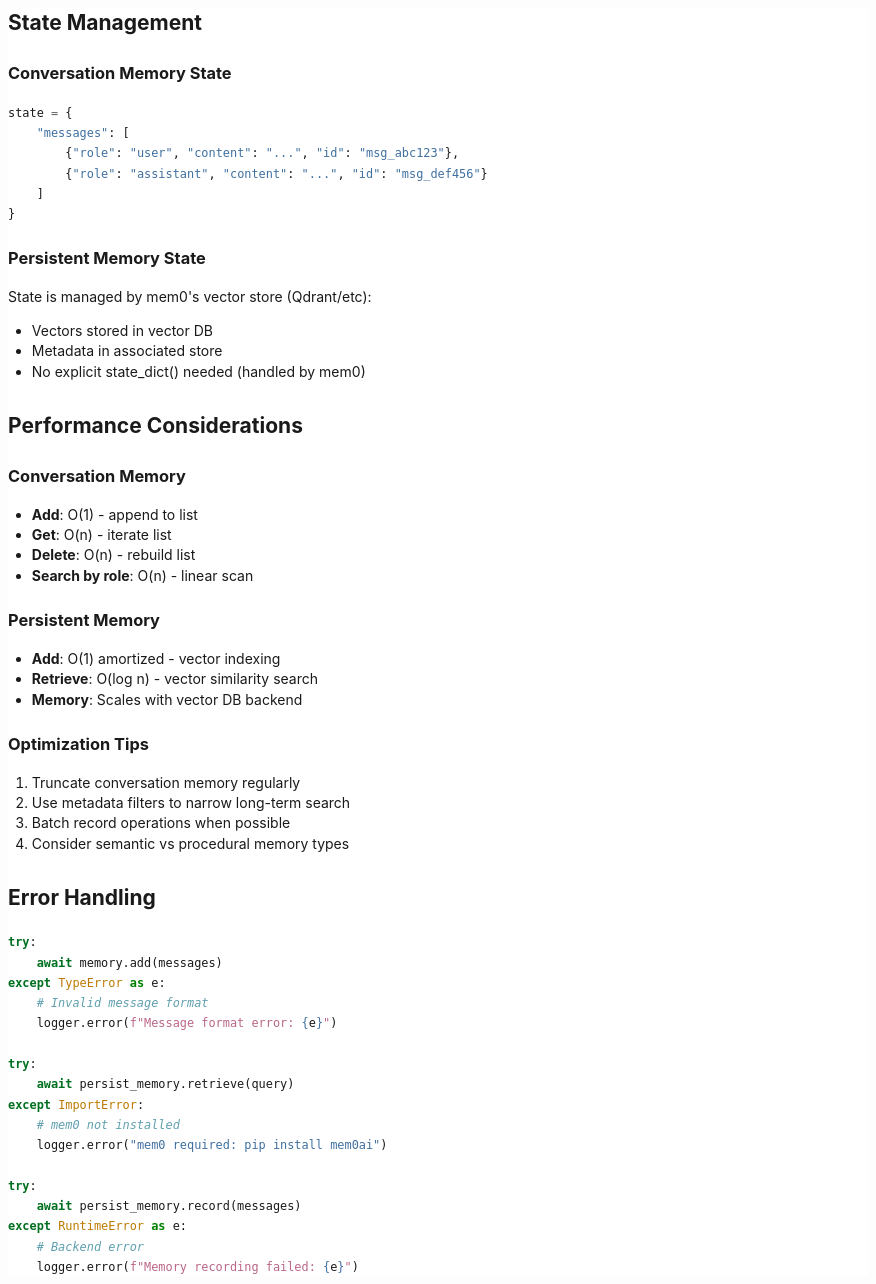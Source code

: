 ## State Management

### Conversation Memory State

```python
state = {
    "messages": [
        {"role": "user", "content": "...", "id": "msg_abc123"},
        {"role": "assistant", "content": "...", "id": "msg_def456"}
    ]
}
```

### Persistent Memory State

State is managed by mem0's vector store (Qdrant/etc):
- Vectors stored in vector DB
- Metadata in associated store
- No explicit state_dict() needed (handled by mem0)

## Performance Considerations

### Conversation Memory
- **Add**: O(1) - append to list
- **Get**: O(n) - iterate list
- **Delete**: O(n) - rebuild list
- **Search by role**: O(n) - linear scan

### Persistent Memory
- **Add**: O(1) amortized - vector indexing
- **Retrieve**: O(log n) - vector similarity search
- **Memory**: Scales with vector DB backend

### Optimization Tips
1. Truncate conversation memory regularly
2. Use metadata filters to narrow long-term search
3. Batch record operations when possible
4. Consider semantic vs procedural memory types

## Error Handling

```python
try:
    await memory.add(messages)
except TypeError as e:
    # Invalid message format
    logger.error(f"Message format error: {e}")

try:
    await persist_memory.retrieve(query)
except ImportError:
    # mem0 not installed
    logger.error("mem0 required: pip install mem0ai")

try:
    await persist_memory.record(messages)
except RuntimeError as e:
    # Backend error
    logger.error(f"Memory recording failed: {e}")
```
